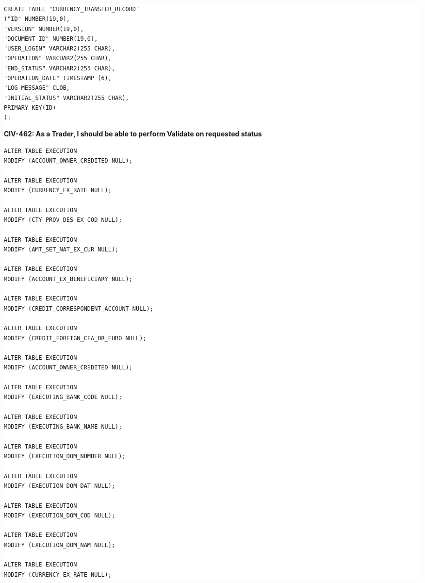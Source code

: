     CREATE TABLE "CURRENCY_TRANSFER_RECORD" 
    ("ID" NUMBER(19,0), 
    "VERSION" NUMBER(19,0), 
    "DOCUMENT_ID" NUMBER(19,0), 
    "USER_LOGIN" VARCHAR2(255 CHAR), 
    "OPERATION" VARCHAR2(255 CHAR), 
    "END_STATUS" VARCHAR2(255 CHAR), 
    "OPERATION_DATE" TIMESTAMP (6), 
    "LOG_MESSAGE" CLOB, 
    "INITIAL_STATUS" VARCHAR2(255 CHAR),
    PRIMARY KEY(ID)
    );
    
**CIV-462: As a Trader, I should be able to perform Validate on requested status**

    ALTER TABLE EXECUTION  
    MODIFY (ACCOUNT_OWNER_CREDITED NULL);
    
    ALTER TABLE EXECUTION  
    MODIFY (CURRENCY_EX_RATE NULL);
    
    ALTER TABLE EXECUTION  
    MODIFY (CTY_PROV_DES_EX_COD NULL);
    
    ALTER TABLE EXECUTION  
    MODIFY (AMT_SET_NAT_EX_CUR NULL);
    
    ALTER TABLE EXECUTION  
    MODIFY (ACCOUNT_EX_BENEFICIARY NULL);
    
    ALTER TABLE EXECUTION  
    MODIFY (CREDIT_CORRESPONDENT_ACCOUNT NULL);
    
    ALTER TABLE EXECUTION  
    MODIFY (CREDIT_FOREIGN_CFA_OR_EURO NULL);
    
    ALTER TABLE EXECUTION  
    MODIFY (ACCOUNT_OWNER_CREDITED NULL);
    
    ALTER TABLE EXECUTION  
    MODIFY (EXECUTING_BANK_CODE NULL);
    
    ALTER TABLE EXECUTION  
    MODIFY (EXECUTING_BANK_NAME NULL);
    
    ALTER TABLE EXECUTION  
    MODIFY (EXECUTION_DOM_NUMBER NULL);
    
    ALTER TABLE EXECUTION  
    MODIFY (EXECUTION_DOM_DAT NULL);
    
    ALTER TABLE EXECUTION  
    MODIFY (EXECUTION_DOM_COD NULL);
    
    ALTER TABLE EXECUTION  
    MODIFY (EXECUTION_DOM_NAM NULL);
    
    ALTER TABLE EXECUTION  
    MODIFY (CURRENCY_EX_RATE NULL);
    